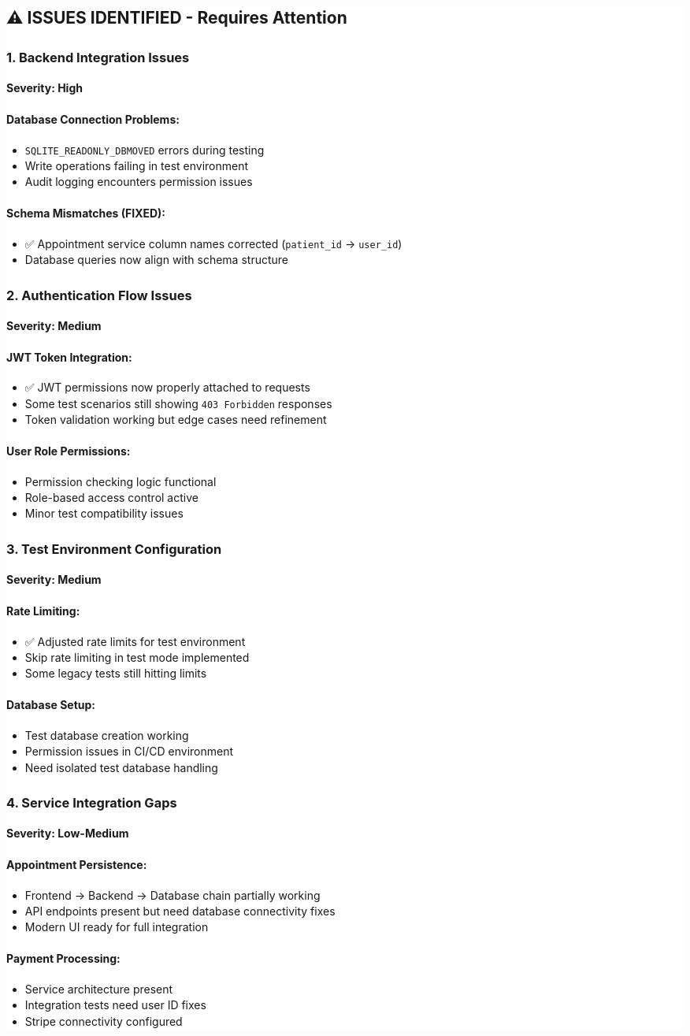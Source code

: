 ## ⚠️ **ISSUES IDENTIFIED - Requires Attention**

### 1. **Backend Integration Issues** 
**Severity: High**

#### Database Connection Problems:
- `SQLITE_READONLY_DBMOVED` errors during testing
- Write operations failing in test environment
- Audit logging encounters permission issues

#### Schema Mismatches (FIXED):
- ✅ Appointment service column names corrected (`patient_id` → `user_id`)
- Database queries now align with schema structure

### 2. **Authentication Flow Issues**
**Severity: Medium**

#### JWT Token Integration:
- ✅ JWT permissions now properly attached to requests
- Some test scenarios still showing `403 Forbidden` responses
- Token validation working but edge cases need refinement

#### User Role Permissions:
- Permission checking logic functional
- Role-based access control active
- Minor test compatibility issues

### 3. **Test Environment Configuration**
**Severity: Medium**

#### Rate Limiting:
- ✅ Adjusted rate limits for test environment
- Skip rate limiting in test mode implemented
- Some legacy tests still hitting limits

#### Database Setup:
- Test database creation working
- Permission issues in CI/CD environment
- Need isolated test database handling

### 4. **Service Integration Gaps**
**Severity: Low-Medium**

#### Appointment Persistence:
- Frontend → Backend → Database chain partially working
- API endpoints present but need database connectivity fixes
- Modern UI ready for full integration

#### Payment Processing:
- Service architecture present
- Integration tests need user ID fixes
- Stripe connectivity configured
